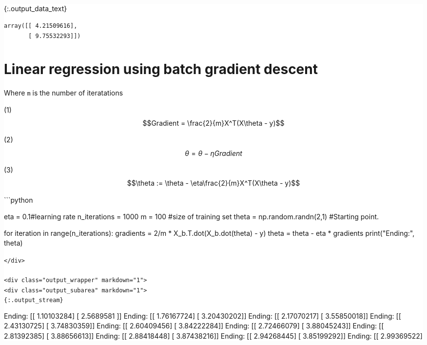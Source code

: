 <div class="output_wrapper" markdown="1">
<div class="output_subarea" markdown="1">


{:.output_data_text}
```
array([[ 4.21509616],
       [ 9.75532293]])
```


</div>
</div>
</div>



# Linear regression using batch gradient descent

Where `m` is the number of iteratations

(1) $$Gradient = \frac{2}{m}X^T(X\theta - y)$$

(2) $$\theta = \theta - \eta Gradient$$

(3) $$\theta := \theta - \eta\frac{2}{m}X^T(X\theta - y)$$




<div markdown="1" class="cell code_cell">
<div class="input_area" markdown="1">
```python
  
eta = 0.1#learning rate
n_iterations = 1000
m = 100 #size of training set
theta = np.random.randn(2,1) #Starting point.

for iteration in range(n_iterations):
    gradients = 2/m * X_b.T.dot(X_b.dot(theta) - y)
    theta = theta - eta * gradients
    print("Ending:", theta)

```
</div>

<div class="output_wrapper" markdown="1">
<div class="output_subarea" markdown="1">
{:.output_stream}
```
Ending: [[ 1.10103284]
 [ 2.5689581 ]]
Ending: [[ 1.76167724]
 [ 3.20430202]]
Ending: [[ 2.17070217]
 [ 3.55850018]]
Ending: [[ 2.43130725]
 [ 3.74830359]]
Ending: [[ 2.60409456]
 [ 3.84222284]]
Ending: [[ 2.72466079]
 [ 3.88045243]]
Ending: [[ 2.81392385]
 [ 3.88656613]]
Ending: [[ 2.88418448]
 [ 3.87438216]]
Ending: [[ 2.94268445]
 [ 3.85199292]]
Ending: [[ 2.99369522]
```